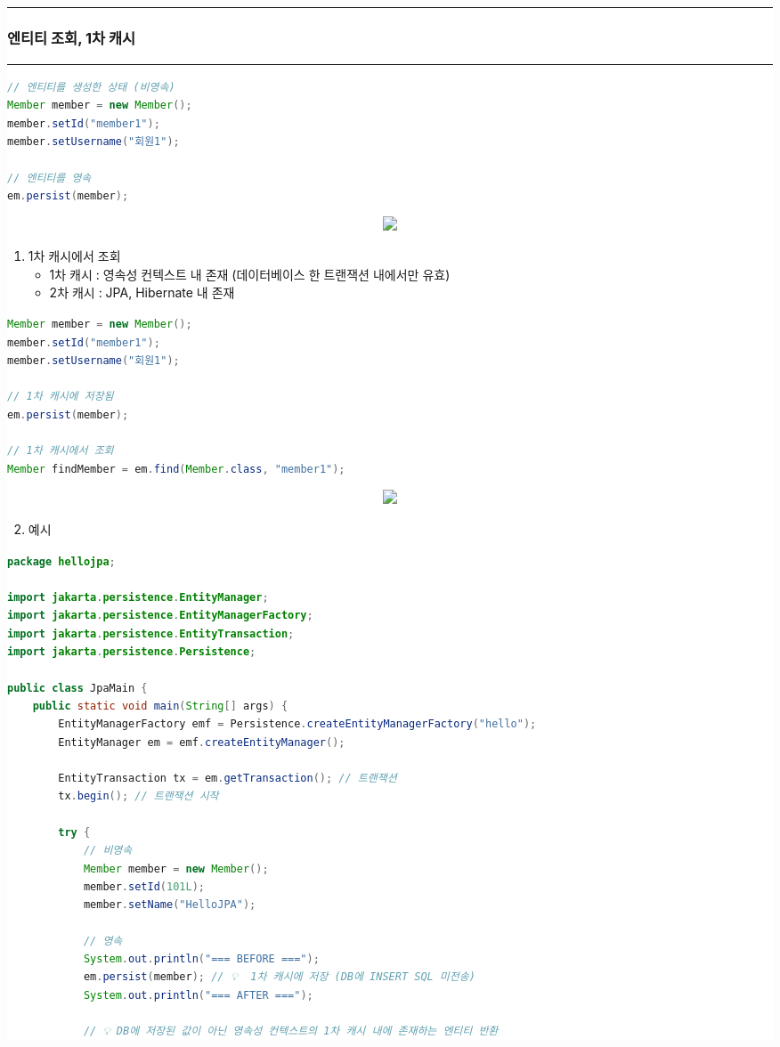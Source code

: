 -----
### 엔티티 조회, 1차 캐시
-----
```java
// 엔티티를 생성한 상태 (비영속)
Member member = new Member();
member.setId("member1");
member.setUsername("회원1");

// 엔티티를 영속
em.persist(member);
```
<div align="center">
<img src="https://github.com/user-attachments/assets/2960b9f8-6eca-4673-bdee-850acca5d1df">
</div>

1. 1차 캐시에서 조회
   - 1차 캐시 : 영속성 컨텍스트 내 존재 (데이터베이스 한 트랜잭션 내에서만 유효)
   - 2차 캐시 : JPA, Hibernate 내 존재
```java
Member member = new Member();
member.setId("member1");
member.setUsername("회원1");

// 1차 캐시에 저장됨
em.persist(member);

// 1차 캐시에서 조회
Member findMember = em.find(Member.class, "member1");
```
<div align="center">
<img src="https://github.com/user-attachments/assets/164a1cf1-3ae8-4618-8a23-5ddaf5f6570f">
</div>

2. 예시
```java
package hellojpa;

import jakarta.persistence.EntityManager;
import jakarta.persistence.EntityManagerFactory;
import jakarta.persistence.EntityTransaction;
import jakarta.persistence.Persistence;

public class JpaMain {
    public static void main(String[] args) {
        EntityManagerFactory emf = Persistence.createEntityManagerFactory("hello");
        EntityManager em = emf.createEntityManager();

        EntityTransaction tx = em.getTransaction(); // 트랜잭션
        tx.begin(); // 트랜잭션 시작

        try {
            // 비영속
            Member member = new Member();
            member.setId(101L);
            member.setName("HelloJPA");

            // 영속
            System.out.println("=== BEFORE ===");
            em.persist(member); // 💡  1차 캐시에 저장 (DB에 INSERT SQL 미전송)
            System.out.println("=== AFTER ===");

            // 💡 DB에 저장된 값이 아닌 영속성 컨텍스트의 1차 캐시 내에 존재하는 엔티티 반환
```